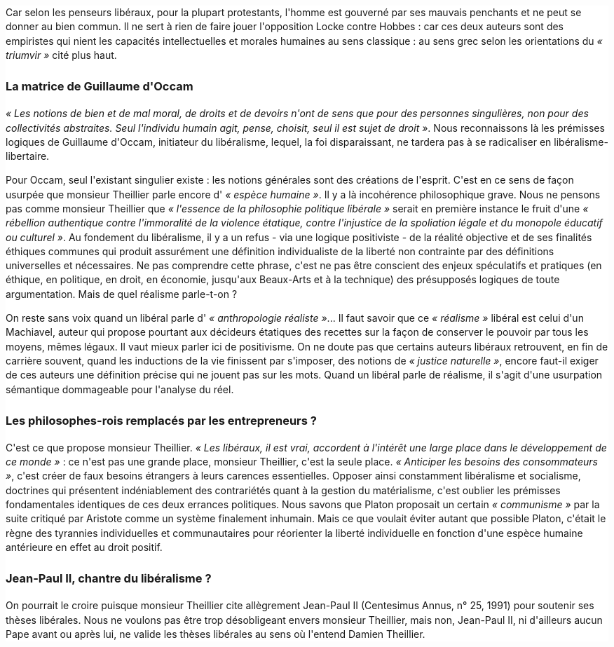Car selon les penseurs libéraux, pour la plupart protestants, l'homme est gouverné par ses mauvais penchants et ne peut se donner au bien commun. Il ne sert à rien de faire jouer l'opposition Locke contre Hobbes : car ces deux auteurs sont des empiristes qui nient les capacités intellectuelles et morales humaines au sens classique : au sens grec selon les orientations du _« triumvir »_ cité plus haut.

### La matrice de Guillaume d'Occam

_« Les notions de bien et de mal moral, de droits et de devoirs n'ont de sens que pour des personnes singulières, non pour des collectivités abstraites. Seul l'individu humain agit, pense, choisit, seul il est sujet de droit »_. Nous reconnaissons là les prémisses logiques de Guillaume d'Occam, initiateur du libéralisme, lequel, la foi disparaissant, ne tardera pas à se radicaliser en libéralisme-libertaire.

Pour Occam, seul l'existant singulier existe : les notions générales sont des créations de l'esprit. C'est en ce sens de façon usurpée que monsieur Theillier parle encore d' _« espèce humaine »_. Il y a là incohérence philosophique grave.
Nous ne pensons pas comme monsieur Theillier que _« l'essence de la philosophie politique libérale »_ serait en première instance le fruit d'une _« rébellion authentique contre l'immoralité de la violence étatique, contre l'injustice de la spoliation légale et du monopole éducatif ou culturel »_. Au fondement du libéralisme, il y a un refus - via une logique positiviste - de la réalité objective et de ses finalités éthiques communes qui produit assurément une définition individualiste de la liberté non contrainte par des définitions universelles et nécessaires. Ne pas comprendre cette phrase, c'est ne pas être conscient des enjeux spéculatifs et pratiques (en éthique, en politique, en droit, en économie, jusqu'aux Beaux-Arts et à la technique) des présupposés logiques de toute argumentation. Mais de quel réalisme parle-t-on ?

On reste sans voix quand un libéral parle d' _« anthropologie réaliste »_... Il faut savoir que ce _« réalisme »_ libéral est celui d'un Machiavel, auteur qui propose pourtant aux décideurs étatiques des recettes sur la façon de conserver le pouvoir par tous les moyens, mêmes légaux. Il vaut mieux parler ici de positivisme.
On ne doute pas que certains auteurs libéraux retrouvent, en fin de carrière souvent, quand les inductions de la vie finissent par s'imposer, des notions de _« justice naturelle »_, encore faut-il exiger de ces auteurs une définition précise qui ne jouent pas sur les mots. Quand un libéral parle de réalisme, il s'agit d'une usurpation sémantique dommageable pour l'analyse du réel.

### Les philosophes-rois remplacés par les entrepreneurs ?

C'est ce que propose monsieur Theillier. _« Les libéraux, il est vrai, accordent à l'intérêt une large place dans le développement de ce monde »_ : ce n'est pas une grande place, monsieur Theillier, c'est la seule place.
_« Anticiper les besoins des consommateurs »_, c'est créer de faux besoins étrangers à leurs carences essentielles.
Opposer ainsi constamment libéralisme et socialisme, doctrines qui présentent indéniablement des contrariétés quant à la gestion du matérialisme, c'est oublier les prémisses fondamentales identiques de ces deux errances politiques. Nous savons que Platon proposait un certain _« communisme »_ par la suite critiqué par Aristote comme un système finalement inhumain. Mais ce que voulait éviter autant que possible Platon, c'était le règne des tyrannies individuelles et communautaires pour réorienter la liberté individuelle en fonction d'une espèce humaine antérieure en effet au droit positif.

### Jean-Paul II, chantre du libéralisme ?

On pourrait le croire puisque monsieur Theillier cite allègrement Jean-Paul II (Centesimus Annus, n° 25, 1991) pour soutenir ses thèses libérales. Nous ne voulons pas être trop désobligeant envers monsieur Theillier, mais non, Jean-Paul II, ni d'ailleurs aucun Pape avant ou après lui, ne valide les thèses libérales au sens où l'entend Damien Theillier.
